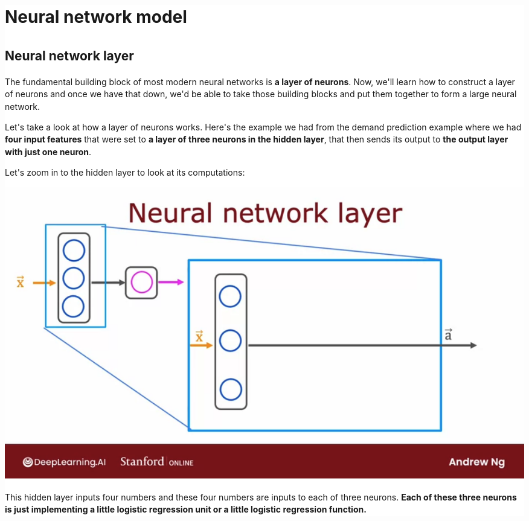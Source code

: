 # Neural network model

## Neural network layer

The fundamental building block of most modern neural networks is **a layer of neurons**. Now, we'll learn how to construct a layer of neurons and once we have that down, we'd be able to take those building blocks and put them together to form a large neural network.

Let's take a look at how a layer of neurons works. Here's the example we had from the demand prediction example where we had **four input features** that were set to **a layer of three neurons in the hidden layer**, that then sends its output to **the output layer with just one neuron**. 

Let's zoom in to the hidden layer to look at its computations:

![](./img/2024-01-16-11-41-48.png)


This hidden layer inputs four numbers and these four numbers are inputs to each of three neurons. **Each of these three neurons is just implementing a little logistic regression unit or a little logistic regression function.**
